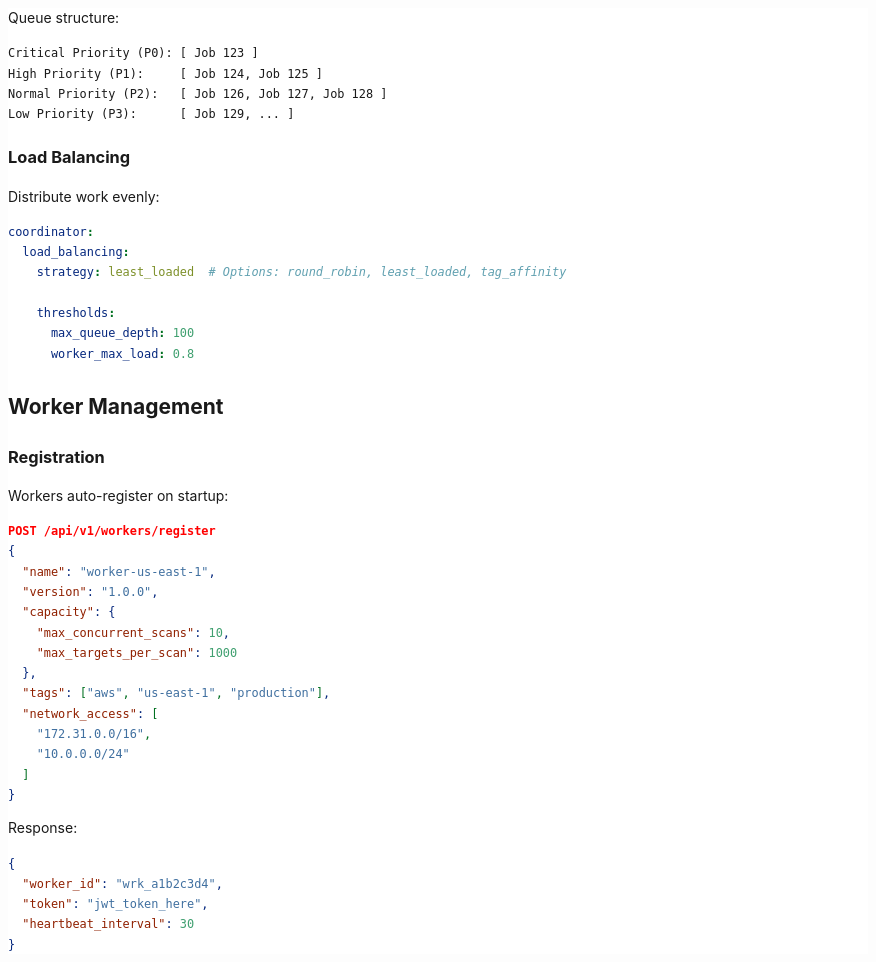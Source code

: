 Queue structure:

```
Critical Priority (P0): [ Job 123 ]
High Priority (P1):     [ Job 124, Job 125 ]
Normal Priority (P2):   [ Job 126, Job 127, Job 128 ]
Low Priority (P3):      [ Job 129, ... ]
```

### Load Balancing

Distribute work evenly:

```yaml
coordinator:
  load_balancing:
    strategy: least_loaded  # Options: round_robin, least_loaded, tag_affinity

    thresholds:
      max_queue_depth: 100
      worker_max_load: 0.8
```

## Worker Management

### Registration

Workers auto-register on startup:

```json
POST /api/v1/workers/register
{
  "name": "worker-us-east-1",
  "version": "1.0.0",
  "capacity": {
    "max_concurrent_scans": 10,
    "max_targets_per_scan": 1000
  },
  "tags": ["aws", "us-east-1", "production"],
  "network_access": [
    "172.31.0.0/16",
    "10.0.0.0/24"
  ]
}
```

Response:

```json
{
  "worker_id": "wrk_a1b2c3d4",
  "token": "jwt_token_here",
  "heartbeat_interval": 30
}
```
